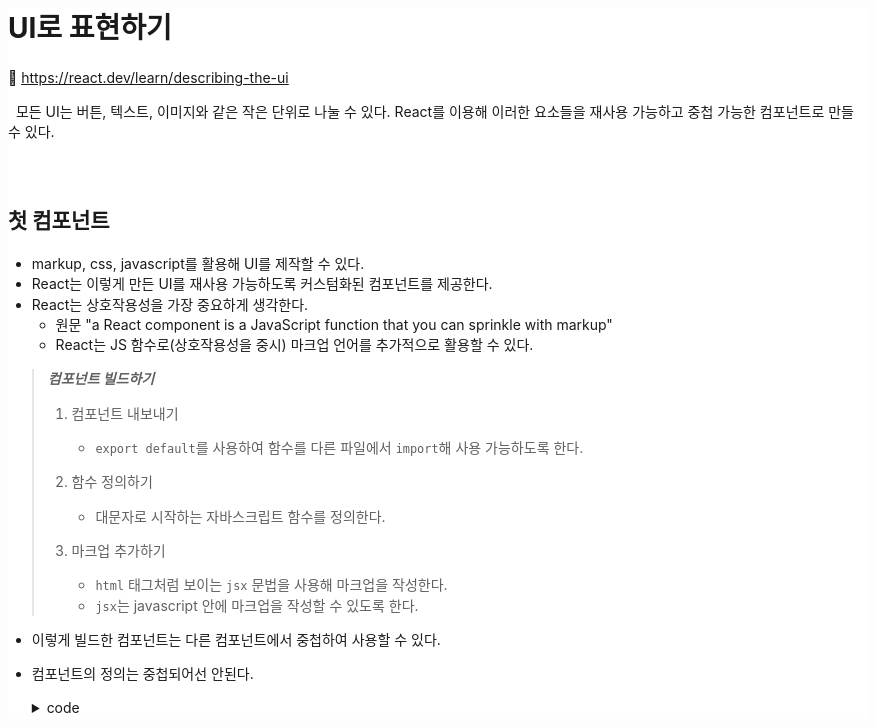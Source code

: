 # UI로 표현하기
🔗 https://react.dev/learn/describing-the-ui

&nbsp;&nbsp;모든 UI는 버튼, 텍스트, 이미지와 같은 작은 단위로 나눌 수 있다. React를 이용해 이러한 요소들을 재사용 가능하고 중첩 가능한 컴포넌트로 만들 수 있다.

<br />

## 첫 컴포넌트
- markup, css, javascript를 활용해 UI를 제작할 수 있다.
- React는 이렇게 만든 UI를 재사용 가능하도록 커스텀화된 컴포넌트를 제공한다.
- React는 상호작용성을 가장 중요하게 생각한다.
    - 원문 "a React component is a JavaScript function that you can sprinkle with markup"
    - React는 JS 함수로(상호작용성을 중시) 마크업 언어를 추가적으로 활용할 수 있다.

>***컴포넌트 빌드하기***
>
> 1. 컴포넌트 내보내기
>    - `export default`를 사용하여 함수를 다른 파일에서 `import`해 사용 가능하도록 한다.
>
> 2. 함수 정의하기
>    - 대문자로 시작하는 자바스크립트 함수를 정의한다.
>
> 3. 마크업 추가하기
>    - `html` 태그처럼 보이는 `jsx` 문법을 사용해 마크업을 작성한다.
>    - `jsx`는 javascript 안에 마크업을 작성할 수 있도록 한다.

- 이렇게 빌드한 컴포넌트는 다른 컴포넌트에서 중첩하여 사용할 수 있다.
- 컴포넌트의 정의는 중첩되어선 안된다.
    <details>
    <summary>code</summary>
    <div markdown="1">

    ```js
    // 🔴 Never define a component inside another component!
    export default function Gallery() {
    function Profile() {
        // ...
    }
    // ...
    }

    // ✅ Declare components at the top level
    export default function Gallery() {
    // ...
    }

    function Profile() {
    // ...
    }
    ```

